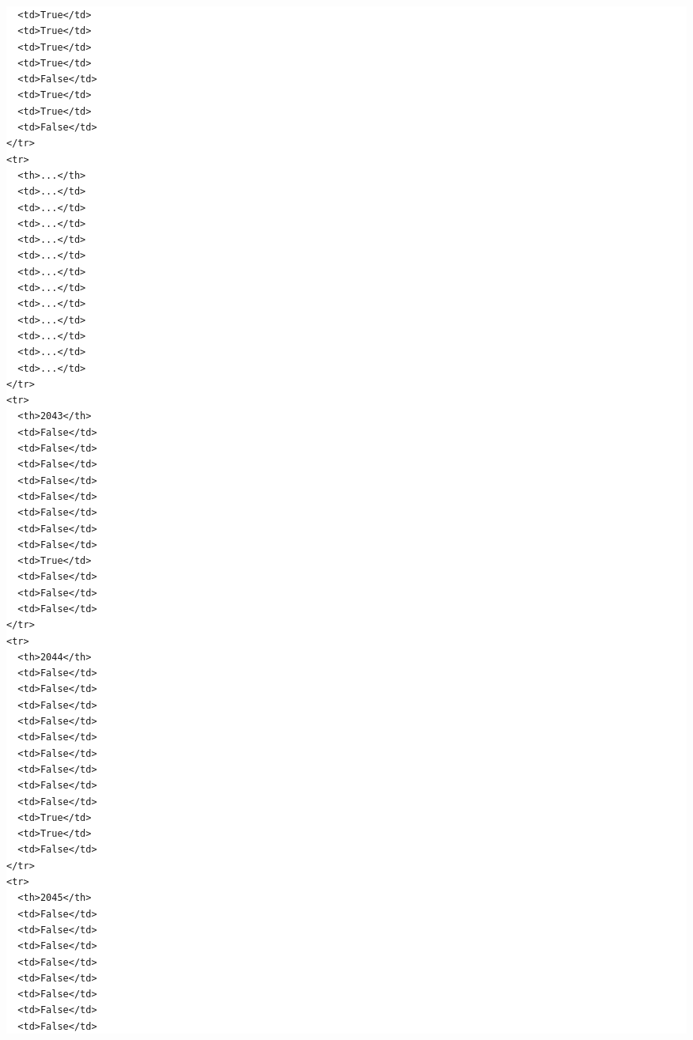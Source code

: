       <td>True</td>
      <td>True</td>
      <td>True</td>
      <td>True</td>
      <td>False</td>
      <td>True</td>
      <td>True</td>
      <td>False</td>
    </tr>
    <tr>
      <th>...</th>
      <td>...</td>
      <td>...</td>
      <td>...</td>
      <td>...</td>
      <td>...</td>
      <td>...</td>
      <td>...</td>
      <td>...</td>
      <td>...</td>
      <td>...</td>
      <td>...</td>
      <td>...</td>
    </tr>
    <tr>
      <th>2043</th>
      <td>False</td>
      <td>False</td>
      <td>False</td>
      <td>False</td>
      <td>False</td>
      <td>False</td>
      <td>False</td>
      <td>False</td>
      <td>True</td>
      <td>False</td>
      <td>False</td>
      <td>False</td>
    </tr>
    <tr>
      <th>2044</th>
      <td>False</td>
      <td>False</td>
      <td>False</td>
      <td>False</td>
      <td>False</td>
      <td>False</td>
      <td>False</td>
      <td>False</td>
      <td>False</td>
      <td>True</td>
      <td>True</td>
      <td>False</td>
    </tr>
    <tr>
      <th>2045</th>
      <td>False</td>
      <td>False</td>
      <td>False</td>
      <td>False</td>
      <td>False</td>
      <td>False</td>
      <td>False</td>
      <td>False</td>